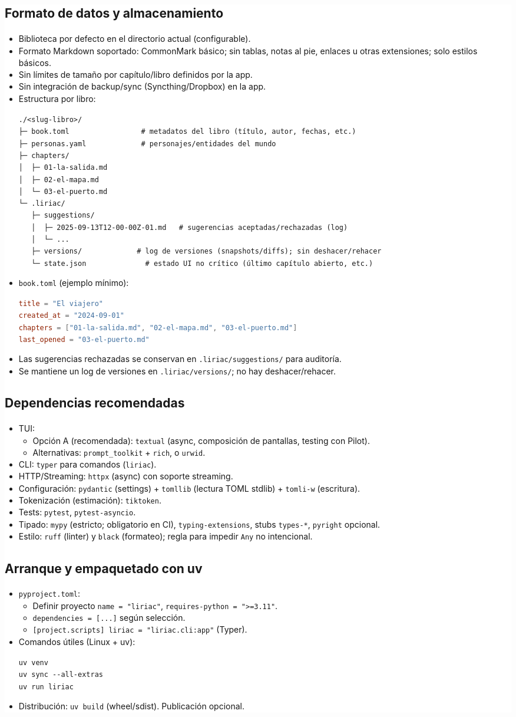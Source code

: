 ## Formato de datos y almacenamiento
- Biblioteca por defecto en el directorio actual (configurable).
- Formato Markdown soportado: CommonMark básico; sin tablas, notas al pie, enlaces u otras extensiones; solo estilos básicos.
- Sin límites de tamaño por capítulo/libro definidos por la app.
- Sin integración de backup/sync (Syncthing/Dropbox) en la app.
- Estructura por libro:
  ```
  ./<slug-libro>/
  ├─ book.toml                 # metadatos del libro (título, autor, fechas, etc.)
  ├─ personas.yaml             # personajes/entidades del mundo
  ├─ chapters/
  │  ├─ 01-la-salida.md
  │  ├─ 02-el-mapa.md
  │  └─ 03-el-puerto.md
  └─ .liriac/
     ├─ suggestions/
     │  ├─ 2025-09-13T12-00-00Z-01.md   # sugerencias aceptadas/rechazadas (log)
     │  └─ ...
     ├─ versions/             # log de versiones (snapshots/diffs); sin deshacer/rehacer
     └─ state.json              # estado UI no crítico (último capítulo abierto, etc.)
  ```
- `book.toml` (ejemplo mínimo):
  ```toml
  title = "El viajero"
  created_at = "2024-09-01"
  chapters = ["01-la-salida.md", "02-el-mapa.md", "03-el-puerto.md"]
  last_opened = "03-el-puerto.md"
  ```
- Las sugerencias rechazadas se conservan en `.liriac/suggestions/` para auditoría.
- Se mantiene un log de versiones en `.liriac/versions/`; no hay deshacer/rehacer.

## Dependencias recomendadas
- TUI:
  - Opción A (recomendada): `textual` (async, composición de pantallas, testing con Pilot).
  - Alternativas: `prompt_toolkit` + `rich`, o `urwid`.
- CLI: `typer` para comandos (`liriac`).
- HTTP/Streaming: `httpx` (async) con soporte streaming.
- Configuración: `pydantic` (settings) + `tomllib` (lectura TOML stdlib) + `tomli-w` (escritura).
- Tokenización (estimación): `tiktoken`.
- Tests: `pytest`, `pytest-asyncio`.
- Tipado: `mypy` (estricto; obligatorio en CI), `typing-extensions`, stubs `types-*`, `pyright` opcional.
- Estilo: `ruff` (linter) y `black` (formateo); regla para impedir `Any` no intencional.

## Arranque y empaquetado con uv
- `pyproject.toml`:
  - Definir proyecto `name = "liriac"`, `requires-python = ">=3.11"`.
  - `dependencies = [...]` según selección.
  - `[project.scripts] liriac = "liriac.cli:app"` (Typer).
- Comandos útiles (Linux + uv):
  ```
  uv venv
  uv sync --all-extras
  uv run liriac
  ```
- Distribución: `uv build` (wheel/sdist). Publicación opcional.
